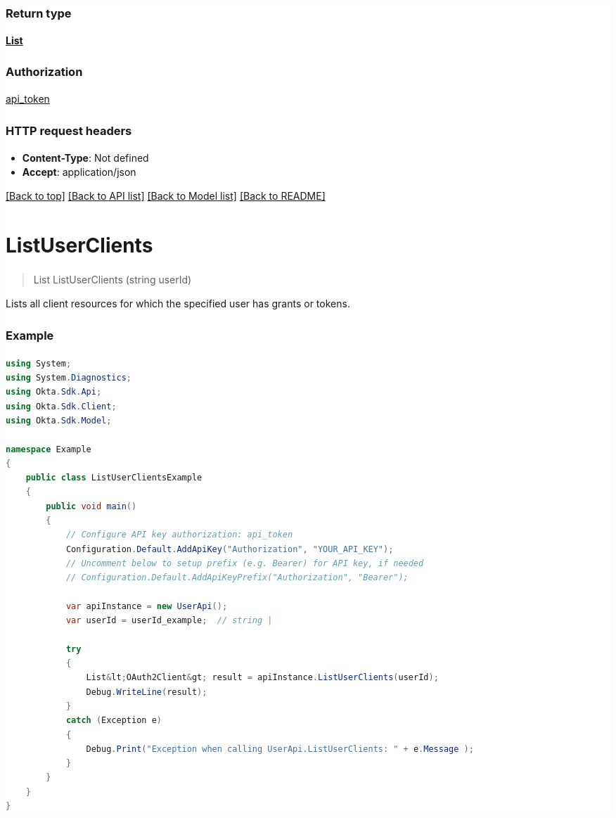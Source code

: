### Return type

[**List<OAuth2RefreshToken>**](OAuth2RefreshToken.md)

### Authorization

[api_token](../README.md#api_token)

### HTTP request headers

 - **Content-Type**: Not defined
 - **Accept**: application/json

[[Back to top]](#) [[Back to API list]](../README.md#documentation-for-api-endpoints) [[Back to Model list]](../README.md#documentation-for-models) [[Back to README]](../README.md)
<a name="listuserclients"></a>
# **ListUserClients**
> List<OAuth2Client> ListUserClients (string userId)



Lists all client resources for which the specified user has grants or tokens.

### Example
```csharp
using System;
using System.Diagnostics;
using Okta.Sdk.Api;
using Okta.Sdk.Client;
using Okta.Sdk.Model;

namespace Example
{
    public class ListUserClientsExample
    {
        public void main()
        {
            // Configure API key authorization: api_token
            Configuration.Default.AddApiKey("Authorization", "YOUR_API_KEY");
            // Uncomment below to setup prefix (e.g. Bearer) for API key, if needed
            // Configuration.Default.AddApiKeyPrefix("Authorization", "Bearer");

            var apiInstance = new UserApi();
            var userId = userId_example;  // string | 

            try
            {
                List&lt;OAuth2Client&gt; result = apiInstance.ListUserClients(userId);
                Debug.WriteLine(result);
            }
            catch (Exception e)
            {
                Debug.Print("Exception when calling UserApi.ListUserClients: " + e.Message );
            }
        }
    }
}
```

